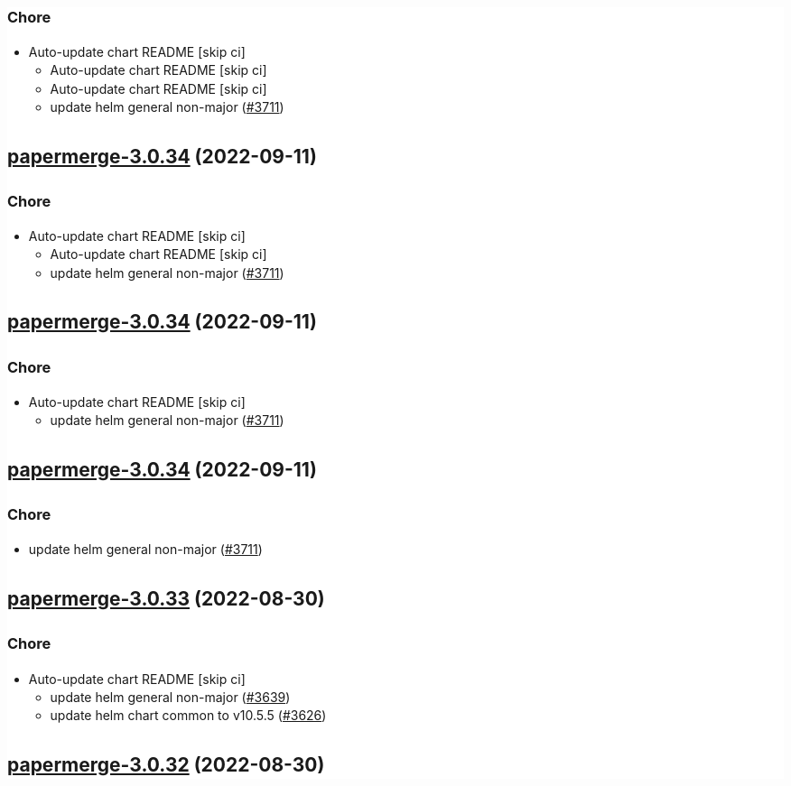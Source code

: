 ### Chore

- Auto-update chart README [skip ci]
  - Auto-update chart README [skip ci]
  - Auto-update chart README [skip ci]
  - update helm general non-major ([#3711](https://github.com/truecharts/charts/issues/3711))




## [papermerge-3.0.34](https://github.com/truecharts/charts/compare/papermerge-3.0.33...papermerge-3.0.34) (2022-09-11)

### Chore

- Auto-update chart README [skip ci]
  - Auto-update chart README [skip ci]
  - update helm general non-major ([#3711](https://github.com/truecharts/charts/issues/3711))




## [papermerge-3.0.34](https://github.com/truecharts/charts/compare/papermerge-3.0.33...papermerge-3.0.34) (2022-09-11)

### Chore

- Auto-update chart README [skip ci]
  - update helm general non-major ([#3711](https://github.com/truecharts/charts/issues/3711))




## [papermerge-3.0.34](https://github.com/truecharts/charts/compare/papermerge-3.0.33...papermerge-3.0.34) (2022-09-11)

### Chore

- update helm general non-major ([#3711](https://github.com/truecharts/charts/issues/3711))




## [papermerge-3.0.33](https://github.com/truecharts/charts/compare/papermerge-3.0.31...papermerge-3.0.33) (2022-08-30)

### Chore

- Auto-update chart README [skip ci]
  - update helm general non-major ([#3639](https://github.com/truecharts/charts/issues/3639))
  - update helm chart common to v10.5.5 ([#3626](https://github.com/truecharts/charts/issues/3626))




## [papermerge-3.0.32](https://github.com/truecharts/charts/compare/papermerge-3.0.31...papermerge-3.0.32) (2022-08-30)
